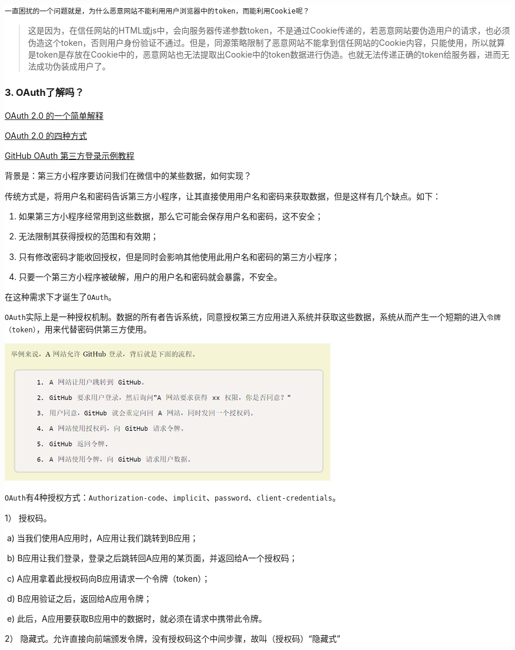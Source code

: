 ``一直困扰的一个问题就是，为什么恶意网站不能利用用户浏览器中的token，而能利用Cookie呢？``

> 这是因为，在信任网站的HTML或js中，会向服务器传递参数token，不是通过Cookie传递的，若恶意网站要伪造用户的请求，也必须伪造这个token，否则用户身份验证不通过。但是，同源策略限制了恶意网站不能拿到信任网站的Cookie内容，只能使用，所以就算是token是存放在Cookie中的，恶意网站也无法提取出Cookie中的token数据进行伪造。也就无法传递正确的token给服务器，进而无法成功伪装成用户了。

### 3. OAuth了解吗？

[OAuth 2.0 的一个简单解释](http://www.ruanyifeng.com/blog/2019/04/oauth_design.html)

 [OAuth 2.0 的四种方式](http://www.ruanyifeng.com/blog/2019/04/oauth-grant-types.html)

 [GitHub OAuth 第三方登录示例教程](http://www.ruanyifeng.com/blog/2019/04/github-oauth.html)

 

背景是：第三方小程序要访问我们在微信中的某些数据，如何实现？

传统方式是，将用户名和密码告诉第三方小程序，让其直接使用用户名和密码来获取数据，但是这样有几个缺点。如下：

1. 如果第三方小程序经常用到这些数据，那么它可能会保存用户名和密码，这不安全；

2. 无法限制其获得授权的范围和有效期；

3. 只有修改密码才能收回授权，但是同时会影响其他使用此用户名和密码的第三方小程序；

4. 只要一个第三方小程序被破解，用户的用户名和密码就会暴露，不安全。

在这种需求下才诞生了`OAuth`。

`OAuth`实际上是一种授权机制。数据的所有者告诉系统，同意授权第三方应用进入系统并获取这些数据，系统从而产生一个短期的进入`令牌（token）`，用来代替密码供第三方使用。

 ![Github授权登录](web基础.assets/Github授权登录.png)           

`OAuth`有4种授权方式：`Authorization-code`、`implicit`、`password`、`client-credentials`。

1） 授权码。

​	a)     当我们使用A应用时，A应用让我们跳转到B应用；

​	b)     B应用让我们登录，登录之后跳转回A应用的某页面，并返回给A一个授权码；

​	c)     A应用拿着此授权码向B应用请求一个令牌（token）；

​	d)     B应用验证之后，返回给A应用令牌；

​	e)     此后，A应用要获取B应用中的数据时，就必须在请求中携带此令牌。

2） 隐藏式。允许直接向前端颁发令牌，没有授权码这个中间步骤，故叫（授权码）“隐藏式”
